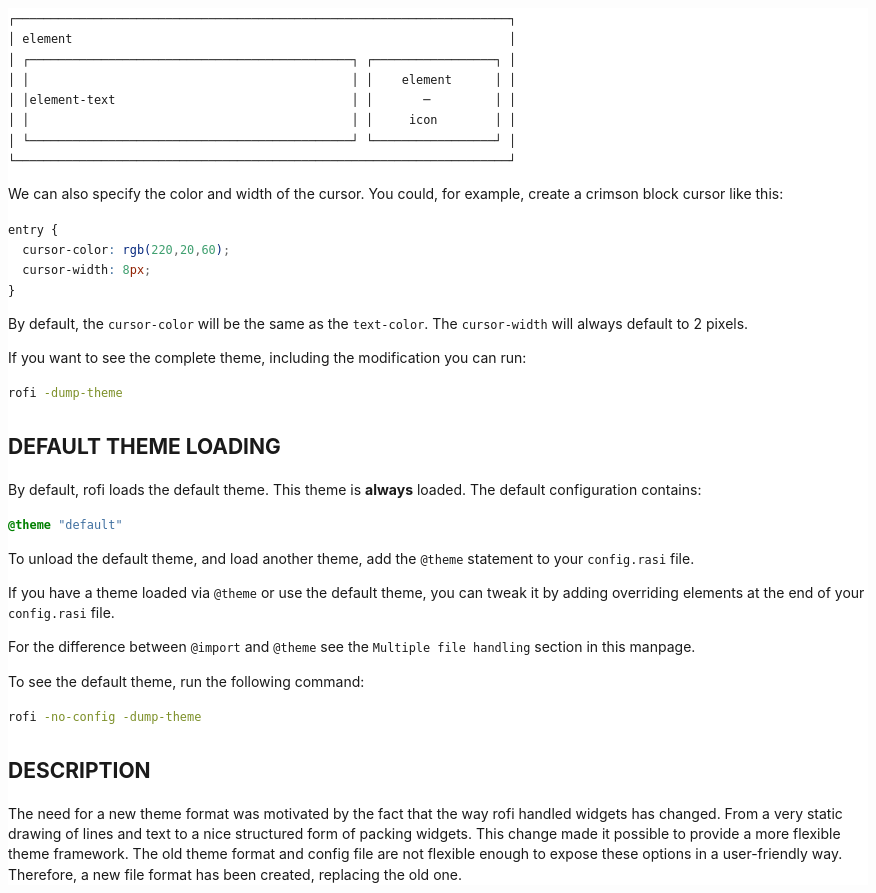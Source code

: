 ```
┌─────────────────────────────────────────────────────────────────────┐ 
│ element                                                             │ 
│ ┌─────────────────────────────────────────────┐ ┌─────────────────┐ │ 
│ │                                             │ │    element      │ │ 
│ │element-text                                 │ │       ─         │ │ 
│ │                                             │ │     icon        │ │ 
│ └─────────────────────────────────────────────┘ └─────────────────┘ │ 
└─────────────────────────────────────────────────────────────────────┘ 
```

We can also specify the color and width of the cursor. You could, for example,
create a crimson block cursor like this:

```css
entry {
  cursor-color: rgb(220,20,60);
  cursor-width: 8px;
}
```

By default, the `cursor-color` will be the same as the `text-color`. The `cursor-width` will always default to 2 pixels.

If you want to see the complete theme, including the modification you can run:

```bash
rofi -dump-theme
```

## DEFAULT THEME LOADING

By default, rofi loads the default theme. This theme is **always** loaded.
The default configuration contains:

```css
@theme "default"
```

To unload the default theme, and load another theme, add the `@theme` statement 
to your `config.rasi` file.

If you have a theme loaded via `@theme` or use the default theme, you can tweak
it by adding overriding elements at the end of your `config.rasi` file.

For the difference between `@import` and `@theme` see the `Multiple file
handling` section in this manpage.

To see the default theme, run the following command:

```bash
rofi -no-config -dump-theme
```

## DESCRIPTION

The need for a new theme format was motivated by the fact that the way rofi handled widgets has changed. From a very
static drawing of lines and text to a nice structured form of packing widgets. This change made it possible to provide a
more flexible theme framework. The old theme format and config file are not flexible enough to expose these options in a
user-friendly way. Therefore, a new file format has been created, replacing the old one.
